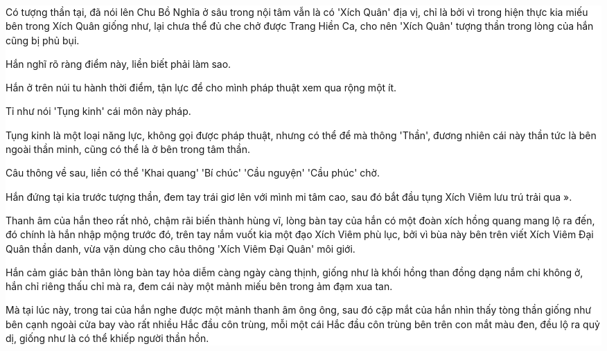 Có tượng thần tại, đã nói lên Chu Bồ Nghĩa ở sâu trong nội tâm vẫn là có 'Xích Quân' địa vị, chỉ là bởi vì trong hiện thực kia miếu bên trong Xích Quân giống như, lại chưa thể đủ che chở được Trang Hiền Ca, cho nên 'Xích Quân' tượng thần trong lòng của hắn cũng bị phủ bụi.

Hắn nghĩ rõ ràng điểm này, liền biết phải làm sao.

Hắn ở trên núi tu hành thời điểm, tận lực để cho mình pháp thuật xem qua rộng một ít.

Tỉ như nói 'Tụng kinh' cái môn này pháp.

Tụng kinh là một loại năng lực, không gọi được pháp thuật, nhưng có thể để mà thông 'Thần', đương nhiên cái này thần tức là bên ngoài thần minh, cũng có thể là ở bên trong tâm thần.

Câu thông về sau, liền có thể 'Khai quang' 'Bí chúc' 'Cầu nguyện' 'Cầu phúc' chờ.

Hắn đứng tại kia trước tượng thần, đem tay trái giơ lên với mình mi tâm cao, sau đó bắt đầu tụng Xích Viêm lưu trú trải qua ».

Thanh âm của hắn theo rất nhỏ, chậm rãi biến thành hùng vĩ, lòng bàn tay của hắn có một đoàn xích hồng quang mang lộ ra đến, đó chính là hắn nhập mộng trước đó, trên tay nắm vuốt kia một đạo Xích Viêm phù lục, bởi vì bùa này bên trên viết Xích Viêm Đại Quân thần danh, vừa vặn dùng cho câu thông 'Xích Viêm Đại Quân' môi giới.

Hắn cảm giác bản thân lòng bàn tay hỏa diễm càng ngày càng thịnh, giống như là khối hồng than đồng dạng nắm chi không ở, hắn chỉ riêng thấu chỉ mà ra, đem cái này một mảnh miếu bên trong ảm đạm xua tan.

Mà tại lúc này, trong tai của hắn nghe được một mảnh thanh âm ông ông, sau đó cặp mắt của hắn nhìn thấy tòng thần giống như bên cạnh ngoài cửa bay vào rất nhiều Hắc đầu côn trùng, mỗi một cái Hắc đầu côn trùng bên trên con mắt màu đen, đều lộ ra quỷ dị, giống như là có thể khiếp người thần hồn.




